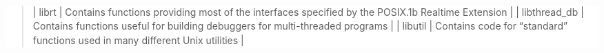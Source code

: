 > |  librt |  Contains functions providing most of the interfaces specified by the POSIX.1b Realtime Extension |
> |  libthread_db  |  Contains functions useful for building debuggers for multi-threaded programs  |
> |  libutil  |  Contains code for “standard” functions used in many different Unix utilities  |